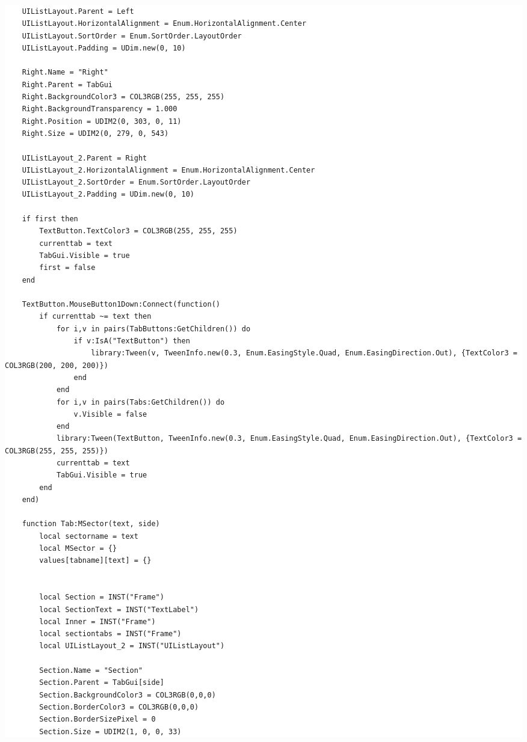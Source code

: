 		UIListLayout.Parent = Left      
		UIListLayout.HorizontalAlignment = Enum.HorizontalAlignment.Center      
		UIListLayout.SortOrder = Enum.SortOrder.LayoutOrder      
		UIListLayout.Padding = UDim.new(0, 10)      

		Right.Name = "Right"      
		Right.Parent = TabGui      
		Right.BackgroundColor3 = COL3RGB(255, 255, 255)      
		Right.BackgroundTransparency = 1.000      
		Right.Position = UDIM2(0, 303, 0, 11)      
		Right.Size = UDIM2(0, 279, 0, 543)      

		UIListLayout_2.Parent = Right      
		UIListLayout_2.HorizontalAlignment = Enum.HorizontalAlignment.Center      
		UIListLayout_2.SortOrder = Enum.SortOrder.LayoutOrder      
		UIListLayout_2.Padding = UDim.new(0, 10)      

		if first then      
			TextButton.TextColor3 = COL3RGB(255, 255, 255)      
			currenttab = text      
			TabGui.Visible = true      
			first = false      
		end      

		TextButton.MouseButton1Down:Connect(function()      
			if currenttab ~= text then      
				for i,v in pairs(TabButtons:GetChildren()) do      
					if v:IsA("TextButton") then      
						library:Tween(v, TweenInfo.new(0.3, Enum.EasingStyle.Quad, Enum.EasingDirection.Out), {TextColor3 = COL3RGB(200, 200, 200)})      
					end      
				end      
				for i,v in pairs(Tabs:GetChildren()) do      
					v.Visible = false      
				end      
				library:Tween(TextButton, TweenInfo.new(0.3, Enum.EasingStyle.Quad, Enum.EasingDirection.Out), {TextColor3 = COL3RGB(255, 255, 255)})      
				currenttab = text      
				TabGui.Visible = true      
			end      
		end)      

		function Tab:MSector(text, side)      
			local sectorname = text      
			local MSector = {}      
			values[tabname][text] = {}      


			local Section = INST("Frame")      
			local SectionText = INST("TextLabel")      
			local Inner = INST("Frame")      
			local sectiontabs = INST("Frame")      
			local UIListLayout_2 = INST("UIListLayout")      

			Section.Name = "Section"      
			Section.Parent = TabGui[side]      
			Section.BackgroundColor3 = COL3RGB(0,0,0)      
			Section.BorderColor3 = COL3RGB(0,0,0)      
			Section.BorderSizePixel = 0      
			Section.Size = UDIM2(1, 0, 0, 33)      
